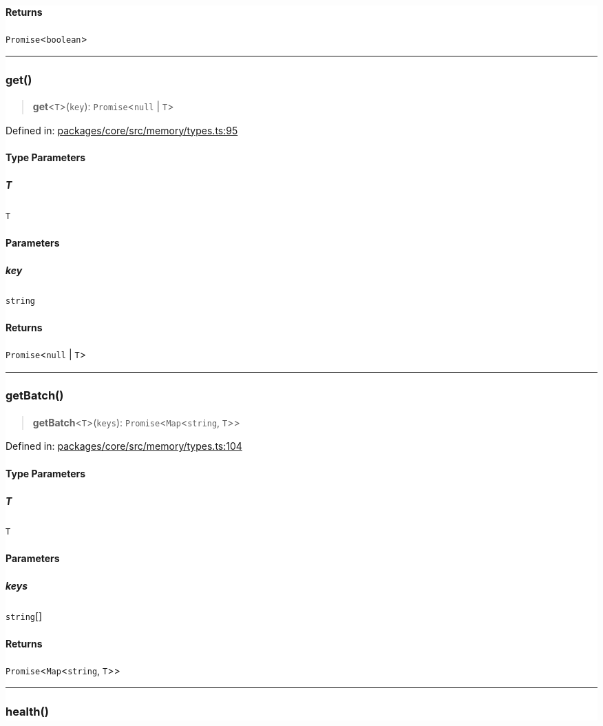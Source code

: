 #### Returns

`Promise`\<`boolean`\>

***

### get()

> **get**\<`T`\>(`key`): `Promise`\<`null` \| `T`\>

Defined in: [packages/core/src/memory/types.ts:95](https://github.com/dojoengine/daydreams/blob/cade502c379b7b9e103832026447c86310638fce/packages/core/src/memory/types.ts#L95)

#### Type Parameters

##### T

`T`

#### Parameters

##### key

`string`

#### Returns

`Promise`\<`null` \| `T`\>

***

### getBatch()

> **getBatch**\<`T`\>(`keys`): `Promise`\<`Map`\<`string`, `T`\>\>

Defined in: [packages/core/src/memory/types.ts:104](https://github.com/dojoengine/daydreams/blob/cade502c379b7b9e103832026447c86310638fce/packages/core/src/memory/types.ts#L104)

#### Type Parameters

##### T

`T`

#### Parameters

##### keys

`string`[]

#### Returns

`Promise`\<`Map`\<`string`, `T`\>\>

***

### health()
